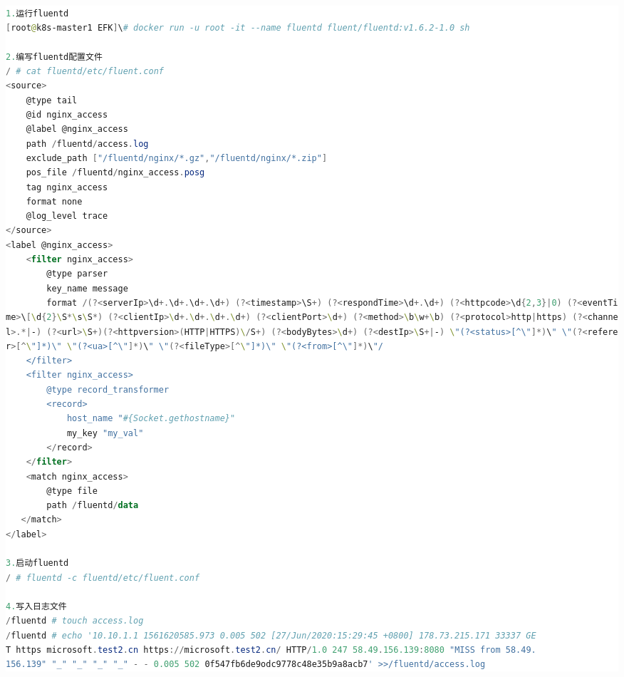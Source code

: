 ```powershell
1.运行fluentd
[root@k8s-master1 EFK]\# docker run -u root -it --name fluentd fluent/fluentd:v1.6.2-1.0 sh

2.编写fluentd配置文件
/ # cat fluentd/etc/fluent.conf 
<source>
    @type tail
    @id nginx_access
    @label @nginx_access
    path /fluentd/access.log
    exclude_path ["/fluentd/nginx/*.gz","/fluentd/nginx/*.zip"]
    pos_file /fluentd/nginx_access.posg
    tag nginx_access
    format none
    @log_level trace
</source>
<label @nginx_access>
    <filter nginx_access>
        @type parser
        key_name message
        format /(?<serverIp>\d+.\d+.\d+.\d+) (?<timestamp>\S+) (?<respondTime>\d+.\d+) (?<httpcode>\d{2,3}|0) (?<eventTime>\[\d{2}\S*\s\S*) (?<clientIp>\d+.\d+.\d+.\d+) (?<clientPort>\d+) (?<method>\b\w+\b) (?<protocol>http|https) (?<channel>.*|-) (?<url>\S+)(?<httpversion>(HTTP|HTTPS)\/S+) (?<bodyBytes>\d+) (?<destIp>\S+|-) \"(?<status>[^\"]*)\" \"(?<referer>[^\"]*)\" \"(?<ua>[^\"]*)\" \"(?<fileType>[^\"]*)\" \"(?<from>[^\"]*)\"/
    </filter>
    <filter nginx_access>
        @type record_transformer
        <record>
            host_name "#{Socket.gethostname}"
            my_key "my_val"
        </record>
    </filter>
    <match nginx_access>
        @type file
        path /fluentd/data
   </match>
</label>

3.启动fluentd
/ # fluentd -c fluentd/etc/fluent.conf 

4.写入日志文件
/fluentd # touch access.log
/fluentd # echo '10.10.1.1 1561620585.973 0.005 502 [27/Jun/2020:15:29:45 +0800] 178.73.215.171 33337 GE
T https microsoft.test2.cn https://microsoft.test2.cn/ HTTP/1.0 247 58.49.156.139:8080 "MISS from 58.49.
156.139" "_" "_" "_" "_" - - 0.005 502 0f547fb6de9odc9778c48e35b9a8acb7' >>/fluentd/access.log
```

